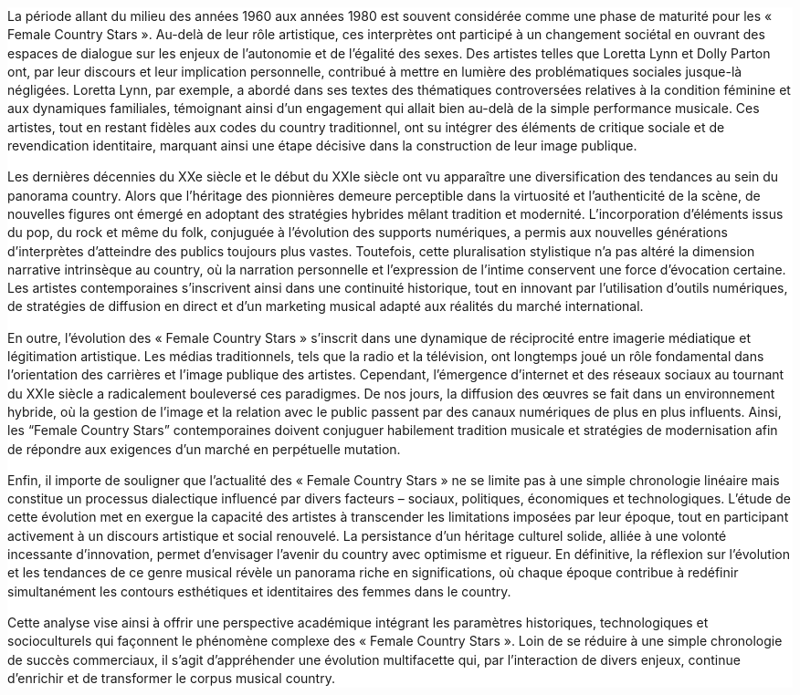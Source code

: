 La période allant du milieu des années 1960 aux années 1980 est souvent considérée comme une phase
de maturité pour les « Female Country Stars ». Au-delà de leur rôle artistique, ces interprètes ont
participé à un changement sociétal en ouvrant des espaces de dialogue sur les enjeux de l’autonomie
et de l’égalité des sexes. Des artistes telles que Loretta Lynn et Dolly Parton ont, par leur
discours et leur implication personnelle, contribué à mettre en lumière des problématiques sociales
jusque-là négligées. Loretta Lynn, par exemple, a abordé dans ses textes des thématiques
controversées relatives à la condition féminine et aux dynamiques familiales, témoignant ainsi d’un
engagement qui allait bien au-delà de la simple performance musicale. Ces artistes, tout en restant
fidèles aux codes du country traditionnel, ont su intégrer des éléments de critique sociale et de
revendication identitaire, marquant ainsi une étape décisive dans la construction de leur image
publique.

Les dernières décennies du XXe siècle et le début du XXIe siècle ont vu apparaître une
diversification des tendances au sein du panorama country. Alors que l’héritage des pionnières
demeure perceptible dans la virtuosité et l’authenticité de la scène, de nouvelles figures ont
émergé en adoptant des stratégies hybrides mêlant tradition et modernité. L’incorporation d’éléments
issus du pop, du rock et même du folk, conjuguée à l’évolution des supports numériques, a permis aux
nouvelles générations d’interprètes d’atteindre des publics toujours plus vastes. Toutefois, cette
pluralisation stylistique n’a pas altéré la dimension narrative intrinsèque au country, où la
narration personnelle et l’expression de l’intime conservent une force d’évocation certaine. Les
artistes contemporaines s’inscrivent ainsi dans une continuité historique, tout en innovant par
l’utilisation d’outils numériques, de stratégies de diffusion en direct et d’un marketing musical
adapté aux réalités du marché international.

En outre, l’évolution des « Female Country Stars » s’inscrit dans une dynamique de réciprocité entre
imagerie médiatique et légitimation artistique. Les médias traditionnels, tels que la radio et la
télévision, ont longtemps joué un rôle fondamental dans l’orientation des carrières et l’image
publique des artistes. Cependant, l’émergence d’internet et des réseaux sociaux au tournant du XXIe
siècle a radicalement bouleversé ces paradigmes. De nos jours, la diffusion des œuvres se fait dans
un environnement hybride, où la gestion de l’image et la relation avec le public passent par des
canaux numériques de plus en plus influents. Ainsi, les “Female Country Stars” contemporaines
doivent conjuguer habilement tradition musicale et stratégies de modernisation afin de répondre aux
exigences d’un marché en perpétuelle mutation.

Enfin, il importe de souligner que l’actualité des « Female Country Stars » ne se limite pas à une
simple chronologie linéaire mais constitue un processus dialectique influencé par divers facteurs –
sociaux, politiques, économiques et technologiques. L’étude de cette évolution met en exergue la
capacité des artistes à transcender les limitations imposées par leur époque, tout en participant
activement à un discours artistique et social renouvelé. La persistance d’un héritage culturel
solide, alliée à une volonté incessante d’innovation, permet d’envisager l’avenir du country avec
optimisme et rigueur. En définitive, la réflexion sur l’évolution et les tendances de ce genre
musical révèle un panorama riche en significations, où chaque époque contribue à redéfinir
simultanément les contours esthétiques et identitaires des femmes dans le country.

Cette analyse vise ainsi à offrir une perspective académique intégrant les paramètres historiques,
technologiques et socioculturels qui façonnent le phénomène complexe des « Female Country Stars ».
Loin de se réduire à une simple chronologie de succès commerciaux, il s’agit d’appréhender une
évolution multifacette qui, par l’interaction de divers enjeux, continue d’enrichir et de
transformer le corpus musical country.
